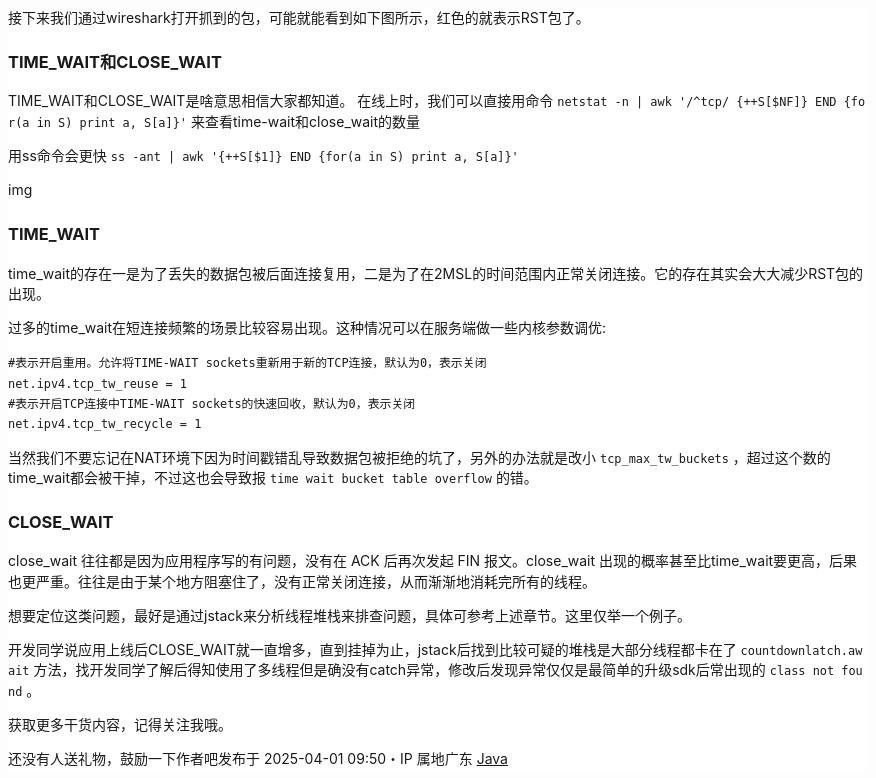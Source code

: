   

接下来我们通过wireshark打开抓到的包，可能就能看到如下图所示，红色的就表示RST包了。

  

### TIME\_WAIT和CLOSE\_WAIT

TIME\_WAIT和CLOSE\_WAIT是啥意思相信大家都知道。 在线上时，我们可以直接用命令 `netstat -n | awk '/^tcp/ {++S[$NF]} END {for(a in S) print a, S[a]}'` 来查看time-wait和close\_wait的数量

用ss命令会更快 `ss -ant | awk '{++S[$1]} END {for(a in S) print a, S[a]}'`

img

### TIME\_WAIT

time\_wait的存在一是为了丢失的数据包被后面连接复用，二是为了在2MSL的时间范围内正常关闭连接。它的存在其实会大大减少RST包的出现。

过多的time\_wait在短连接频繁的场景比较容易出现。这种情况可以在服务端做一些内核参数调优:

```
#表示开启重用。允许将TIME-WAIT sockets重新用于新的TCP连接，默认为0，表示关闭
net.ipv4.tcp_tw_reuse = 1
#表示开启TCP连接中TIME-WAIT sockets的快速回收，默认为0，表示关闭
net.ipv4.tcp_tw_recycle = 1
```

当然我们不要忘记在NAT环境下因为时间戳错乱导致数据包被拒绝的坑了，另外的办法就是改小 `tcp_max_tw_buckets` ，超过这个数的time\_wait都会被干掉，不过这也会导致报 `time wait bucket table overflow` 的错。

### CLOSE\_WAIT

close\_wait 往往都是因为应用程序写的有问题，没有在 ACK 后再次发起 FIN 报文。close\_wait 出现的概率甚至比time\_wait要更高，后果也更严重。往往是由于某个地方阻塞住了，没有正常关闭连接，从而渐渐地消耗完所有的线程。

想要定位这类问题，最好是通过jstack来分析线程堆栈来排查问题，具体可参考上述章节。这里仅举一个例子。

开发同学说应用上线后CLOSE\_WAIT就一直增多，直到挂掉为止，jstack后找到比较可疑的堆栈是大部分线程都卡在了 `countdownlatch.await` 方法，找开发同学了解后得知使用了多线程但是确没有catch异常，修改后发现异常仅仅是最简单的升级sdk后常出现的 `class not found` 。

获取更多干货内容，记得关注我哦。

还没有人送礼物，鼓励一下作者吧发布于 2025-04-01 09:50・IP 属地广东 [Java](https://www.zhihu.com/topic/19561132)
